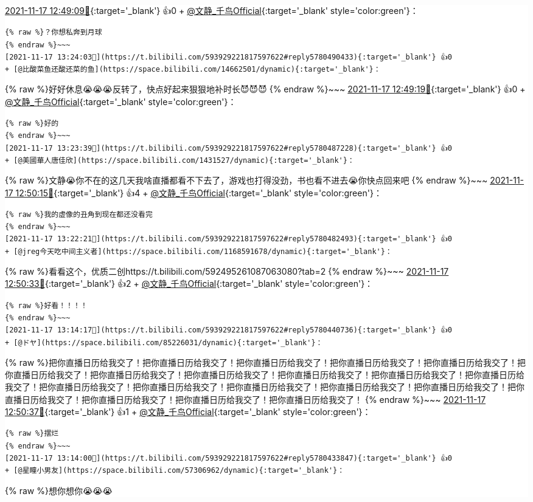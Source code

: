 [2021-11-17 12:49:09🔗](https://t.bilibili.com/593929221817597622#reply5780295617){:target='_blank'} 👍0
    + [@文静_千鸟Official](https://space.bilibili.com/667526012/dynamic){:target='_blank' style='color:green'}：
~~~
{% raw %}？你想私奔到月球
{% endraw %}~~~
[2021-11-17 13:24:03🔗](https://t.bilibili.com/593929221817597622#reply5780490433){:target='_blank'} 👍0
+ [@比酸菜鱼还酸还菜的鱼](https://space.bilibili.com/14662501/dynamic){:target='_blank'}：
~~~
{% raw %}好好休息😭😭😭反转了，快点好起来狠狠地补时长😈😈😈
{% endraw %}~~~
[2021-11-17 12:49:19🔗](https://t.bilibili.com/593929221817597622#reply5780295958){:target='_blank'} 👍0
    + [@文静_千鸟Official](https://space.bilibili.com/667526012/dynamic){:target='_blank' style='color:green'}：
~~~
{% raw %}好的
{% endraw %}~~~
[2021-11-17 13:23:39🔗](https://t.bilibili.com/593929221817597622#reply5780487228){:target='_blank'} 👍0
+ [@美國華人唐佳欣](https://space.bilibili.com/1431527/dynamic){:target='_blank'}：
~~~
{% raw %}文静😭你不在的这几天我啥直播都看不下去了，游戏也打得没劲，书也看不进去😭你快点回来吧
{% endraw %}~~~
[2021-11-17 12:50:15🔗](https://t.bilibili.com/593929221817597622#reply5780297940){:target='_blank'} 👍4
    + [@文静_千鸟Official](https://space.bilibili.com/667526012/dynamic){:target='_blank' style='color:green'}：
~~~
{% raw %}我的虚像的丑角到现在都还没看完
{% endraw %}~~~
[2021-11-17 13:22:21🔗](https://t.bilibili.com/593929221817597622#reply5780482493){:target='_blank'} 👍0
+ [@jreg今天吃中间主义者](https://space.bilibili.com/1168591678/dynamic){:target='_blank'}：
~~~
{% raw %}看看这个，优质二创https://t.bilibili.com/592495261087063080?tab=2
{% endraw %}~~~
[2021-11-17 12:50:33🔗](https://t.bilibili.com/593929221817597622#reply5780298569){:target='_blank'} 👍2
    + [@文静_千鸟Official](https://space.bilibili.com/667526012/dynamic){:target='_blank' style='color:green'}：
~~~
{% raw %}好看！！！！
{% endraw %}~~~
[2021-11-17 13:14:17🔗](https://t.bilibili.com/593929221817597622#reply5780440736){:target='_blank'} 👍0
+ [@ドヤ](https://space.bilibili.com/85226031/dynamic){:target='_blank'}：
~~~
{% raw %}把你直播日历给我交了！把你直播日历给我交了！把你直播日历给我交了！把你直播日历给我交了！把你直播日历给我交了！把你直播日历给我交了！把你直播日历给我交了！把你直播日历给我交了！把你直播日历给我交了！把你直播日历给我交了！把你直播日历给我交了！把你直播日历给我交了！把你直播日历给我交了！把你直播日历给我交了！把你直播日历给我交了！把你直播日历给我交了！把你直播日历给我交了！把你直播日历给我交了！把你直播日历给我交了！把你直播日历给我交了！
{% endraw %}~~~
[2021-11-17 12:50:37🔗](https://t.bilibili.com/593929221817597622#reply5780298725){:target='_blank'} 👍1
    + [@文静_千鸟Official](https://space.bilibili.com/667526012/dynamic){:target='_blank' style='color:green'}：
~~~
{% raw %}摆烂
{% endraw %}~~~
[2021-11-17 13:14:00🔗](https://t.bilibili.com/593929221817597622#reply5780433847){:target='_blank'} 👍0
+ [@星瞳小男友](https://space.bilibili.com/57306962/dynamic){:target='_blank'}：
~~~
{% raw %}想你想你😭😭😭
